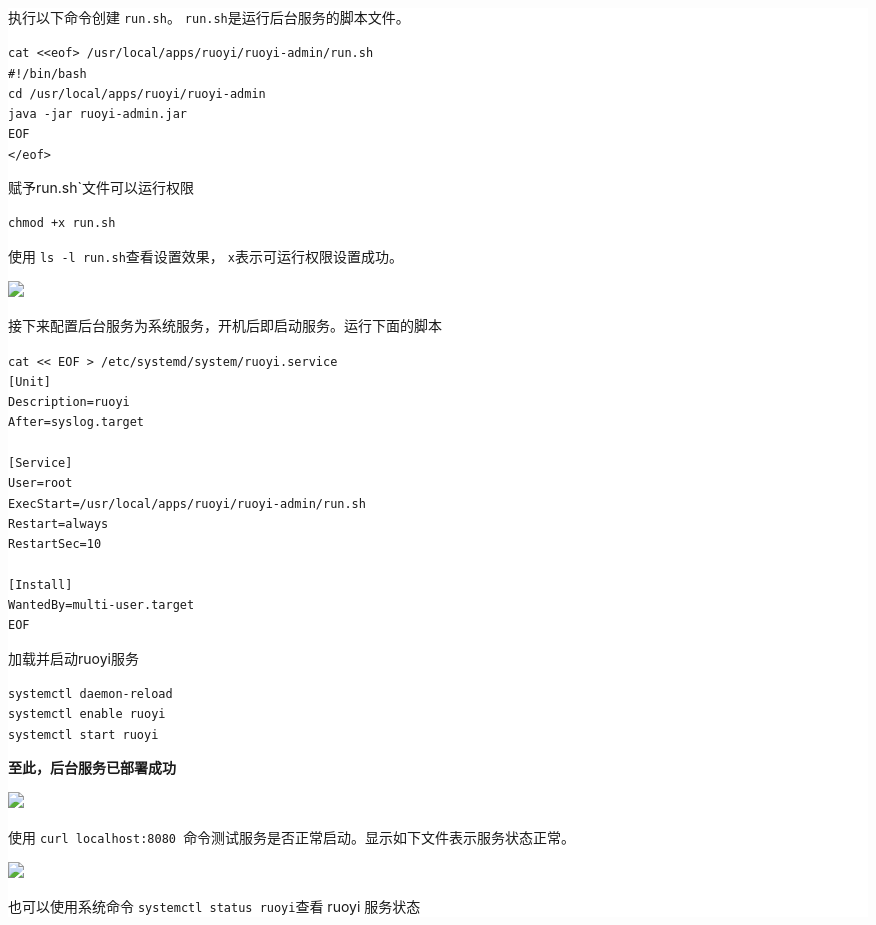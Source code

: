 执行以下命令创建 `run.sh`。 `run.sh`是运行后台服务的脚本文件。

```
cat <<eof> /usr/local/apps/ruoyi/ruoyi-admin/run.sh
#!/bin/bash
cd /usr/local/apps/ruoyi/ruoyi-admin
java -jar ruoyi-admin.jar
EOF
</eof>
```

赋予run.sh`文件可以运行权限

```
chmod +x run.sh
```

使用 `ls -l run.sh`查看设置效果， `x`表示可运行权限设置成功。

![](https://img-blog.csdnimg.cn/img_convert/c827c411b0bad181d97e371409865d21.png)

接下来配置后台服务为系统服务，开机后即启动服务。运行下面的脚本

```
cat << EOF > /etc/systemd/system/ruoyi.service
[Unit]
Description=ruoyi
After=syslog.target

[Service]
User=root
ExecStart=/usr/local/apps/ruoyi/ruoyi-admin/run.sh
Restart=always
RestartSec=10

[Install]
WantedBy=multi-user.target
EOF
```

加载并启动ruoyi服务

```
systemctl daemon-reload
systemctl enable ruoyi
systemctl start ruoyi
```

**至此，后台服务已部署成功**

![](https://img-blog.csdnimg.cn/img_convert/75b3420dff08a197da08862448b31cdc.png)

使用 `curl localhost:8080 `命令测试服务是否正常启动。显示如下文件表示服务状态正常。

![](https://img-blog.csdnimg.cn/img_convert/177907b11ab01ed5fb1613b9acda6996.png)

也可以使用系统命令 `systemctl status ruoyi`查看 ruoyi 服务状态

